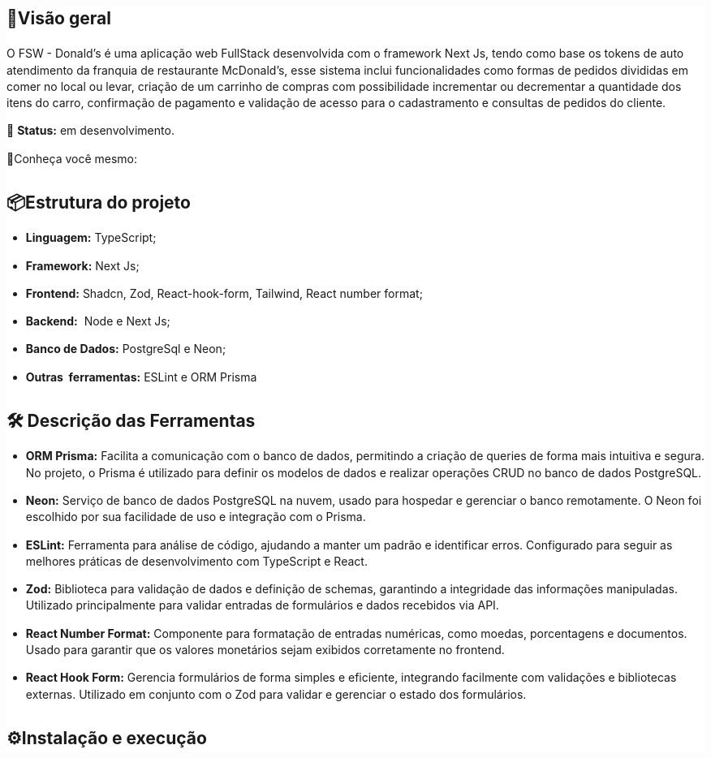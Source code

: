   

## 🚀Visão geral

  

O FSW - Donald’s é uma aplicação web FullStack desenvolvida com o framework Next Js, tendo como base os tokens de auto atendimento da franquia de restaurante McDonald’s, esse sistema inclui funcionalidades como formas de pedidos divididas em comer no local ou levar, criação de um carrinho de compras com possibilidade incrementar ou decrementar a quantidade dos itens do carro, confirmação de pagamento e validação de acesso para o cadastramento e consultas de pedidos do cliente.

🧩 **Status:** em desenvolvimento.

🔗Conheça você mesmo:

## 📦Estrutura do projeto

- **Linguagem:** TypeScript;

- **Framework:** Next Js;

- **Frontend:** Shadcn, Zod, React-hook-form, Tailwind, React number format;

- **Backend:**  Node e Next Js;

- **Banco de Dados:** PostgreSql e Neon;

- **Outras  ferramentas:** ESLint e ORM Prisma

## 🛠️ Descrição das Ferramentas

- **ORM Prisma:** Facilita a comunicação com o banco de dados, permitindo a criação de queries de forma mais intuitiva e segura. No projeto, o Prisma é utilizado para definir os modelos de dados e realizar operações CRUD no banco de dados PostgreSQL.

- **Neon:** Serviço de banco de dados PostgreSQL na nuvem, usado para hospedar e gerenciar o banco remotamente. O Neon foi escolhido por sua facilidade de uso e integração com o Prisma.

- **ESLint:** Ferramenta para análise de código, ajudando a manter um padrão e identificar erros. Configurado para seguir as melhores práticas de desenvolvimento com TypeScript e React.

- **Zod:** Biblioteca para validação de dados e definição de schemas, garantindo a integridade das informações manipuladas. Utilizado principalmente para validar entradas de formulários e dados recebidos via API.

- **React Number Format:** Componente para formatação de entradas numéricas, como moedas, porcentagens e documentos. Usado para garantir que os valores monetários sejam exibidos corretamente no frontend.

- **React Hook Form:** Gerencia formulários de forma simples e eficiente, integrando facilmente com validações e bibliotecas externas. Utilizado em conjunto com o Zod para validar e gerenciar o estado dos formulários.

## ⚙️Instalação e execução

